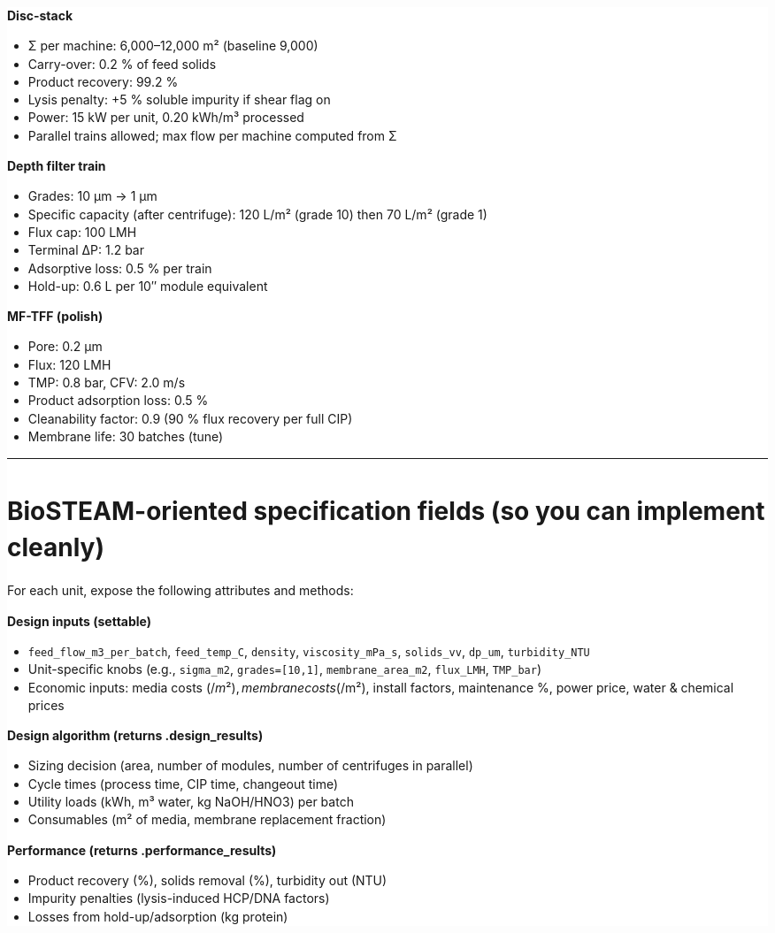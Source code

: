 **Disc-stack**

- Σ per machine: 6,000–12,000 m² (baseline 9,000)
- Carry-over: 0.2 % of feed solids
- Product recovery: 99.2 %
- Lysis penalty: +5 % soluble impurity if shear flag on
- Power: 15 kW per unit, 0.20 kWh/m³ processed
- Parallel trains allowed; max flow per machine computed from Σ

**Depth filter train**

- Grades: 10 µm → 1 µm
- Specific capacity (after centrifuge): 120 L/m² (grade 10) then 70 L/m² (grade 1)
- Flux cap: 100 LMH
- Terminal ∆P: 1.2 bar
- Adsorptive loss: 0.5 % per train
- Hold-up: 0.6 L per 10″ module equivalent

**MF-TFF (polish)**

- Pore: 0.2 µm
- Flux: 120 LMH
- TMP: 0.8 bar, CFV: 2.0 m/s
- Product adsorption loss: 0.5 %
- Cleanability factor: 0.9 (90 % flux recovery per full CIP)
- Membrane life: 30 batches (tune)

------

# BioSTEAM-oriented specification fields (so you can implement cleanly)

For each unit, expose the following attributes and methods:

**Design inputs (settable)**

- `feed_flow_m3_per_batch`, `feed_temp_C`, `density`, `viscosity_mPa_s`, `solids_vv`, `dp_um`, `turbidity_NTU`
- Unit-specific knobs (e.g., `sigma_m2`, `grades=[10,1]`, `membrane_area_m2`, `flux_LMH`, `TMP_bar`)
- Economic inputs: media costs ($/m²), membrane costs ($/m²), install factors, maintenance %, power price, water & chemical prices

**Design algorithm (returns .design_results)**

- Sizing decision (area, number of modules, number of centrifuges in parallel)
- Cycle times (process time, CIP time, changeout time)
- Utility loads (kWh, m³ water, kg NaOH/HNO3) per batch
- Consumables (m² of media, membrane replacement fraction)

**Performance (returns .performance_results)**

- Product recovery (%), solids removal (%), turbidity out (NTU)
- Impurity penalties (lysis-induced HCP/DNA factors)
- Losses from hold-up/adsorption (kg protein)

